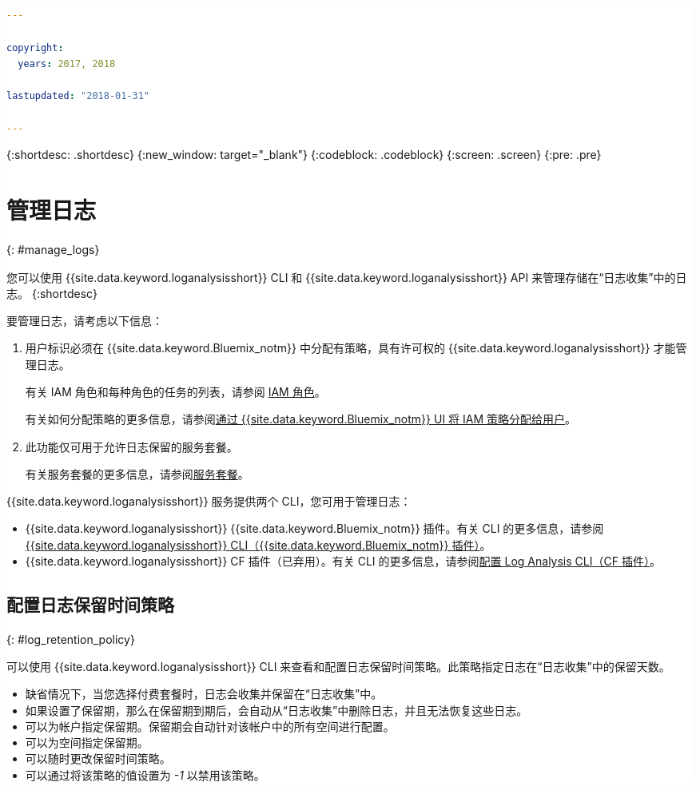 ```yaml
---

copyright:
  years: 2017, 2018

lastupdated: "2018-01-31"

---
```


{:shortdesc: .shortdesc}
{:new_window: target="_blank"}
{:codeblock: .codeblock}
{:screen: .screen}
{:pre: .pre}


# 管理日志
{: #manage_logs}

您可以使用 {{site.data.keyword.loganalysisshort}} CLI 和 {{site.data.keyword.loganalysisshort}} API 来管理存储在“日志收集”中的日志。
{:shortdesc}

要管理日志，请考虑以下信息：

1. 用户标识必须在 {{site.data.keyword.Bluemix_notm}} 中分配有策略，具有许可权的 {{site.data.keyword.loganalysisshort}} 才能管理日志。 

    有关 IAM 角色和每种角色的任务的列表，请参阅 [IAM 角色](/docs/services/CloudLogAnalysis/security_ov.html#iam_roles)。 
	
	有关如何分配策略的更多信息，请参阅[通过 {{site.data.keyword.Bluemix_notm}} UI 将 IAM 策略分配给用户](/docs/services/CloudLogAnalysis/security/grant_permissions.html#grant_permissions_ui_account)。
	
2. 此功能仅可用于允许日志保留的服务套餐。 

    有关服务套餐的更多信息，请参阅[服务套餐](/docs/services/CloudLogAnalysis/log_analysis_ov.html#plans)。

{{site.data.keyword.loganalysisshort}} 服务提供两个 CLI，您可用于管理日志：

* {{site.data.keyword.loganalysisshort}} {{site.data.keyword.Bluemix_notm}} 插件。有关 CLI 的更多信息，请参阅 [{{site.data.keyword.loganalysisshort}} CLI（{{site.data.keyword.Bluemix_notm}} 插件）](/docs/services/CloudLogAnalysis/reference/log_analysis_cli_cloud.html#log_analysis_cli)。
* {{site.data.keyword.loganalysisshort}} CF 插件（已弃用）。有关 CLI 的更多信息，请参阅[配置 Log Analysis CLI（CF 插件）](/docs/services/CloudLogAnalysis/reference/logging_cli.html#logging_cli)。


## 配置日志保留时间策略
{: #log_retention_policy}

可以使用 {{site.data.keyword.loganalysisshort}} CLI 来查看和配置日志保留时间策略。此策略指定日志在“日志收集”中的保留天数。 

* 缺省情况下，当您选择付费套餐时，日志会收集并保留在“日志收集”中。 
* 如果设置了保留期，那么在保留期到期后，会自动从“日志收集”中删除日志，并且无法恢复这些日志。
* 可以为帐户指定保留期。保留期会自动针对该帐户中的所有空间进行配置。 
* 可以为空间指定保留期。
* 可以随时更改保留时间策略。
* 可以通过将该策略的值设置为 *-1* 以禁用该策略。 
